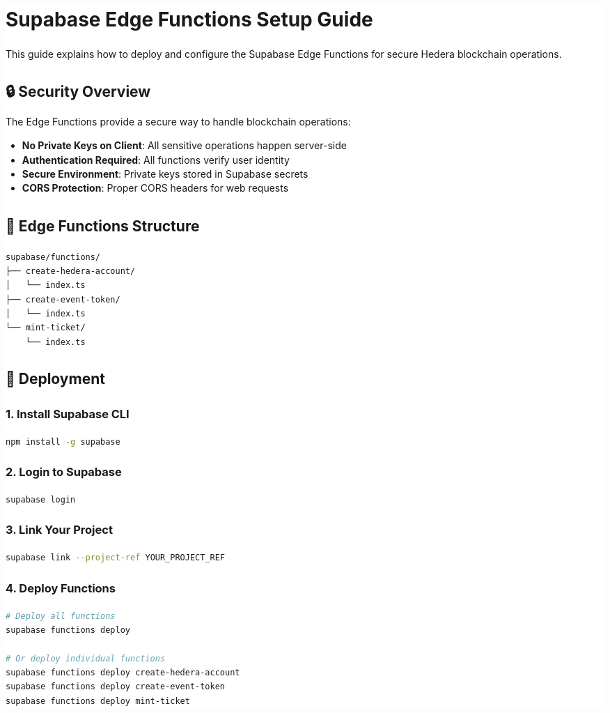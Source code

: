 # Supabase Edge Functions Setup Guide

This guide explains how to deploy and configure the Supabase Edge Functions for secure Hedera blockchain operations.

## 🔒 Security Overview

The Edge Functions provide a secure way to handle blockchain operations:

- **No Private Keys on Client**: All sensitive operations happen server-side
- **Authentication Required**: All functions verify user identity
- **Secure Environment**: Private keys stored in Supabase secrets
- **CORS Protection**: Proper CORS headers for web requests

## 📁 Edge Functions Structure

```
supabase/functions/
├── create-hedera-account/
│   └── index.ts
├── create-event-token/
│   └── index.ts
└── mint-ticket/
    └── index.ts
```

## 🚀 Deployment

### 1. Install Supabase CLI

```bash
npm install -g supabase
```

### 2. Login to Supabase

```bash
supabase login
```

### 3. Link Your Project

```bash
supabase link --project-ref YOUR_PROJECT_REF
```

### 4. Deploy Functions

```bash
# Deploy all functions
supabase functions deploy

# Or deploy individual functions
supabase functions deploy create-hedera-account
supabase functions deploy create-event-token
supabase functions deploy mint-ticket
```
